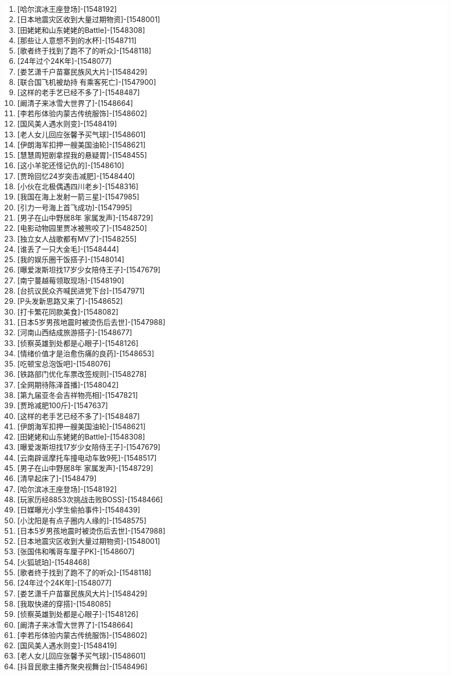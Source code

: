 1. [哈尔滨冰王座登场]-[1548192]
1. [日本地震灾区收到大量过期物资]-[1548001]
1. [田姥姥和山东姥姥的Battle]-[1548308]
1. [那些让人意想不到的水杯]-[1548711]
1. [歌者终于找到了跑不了的听众]-[1548118]
1. [24年过个24K年]-[1548077]
1. [娄艺潇千户苗寨民族风大片]-[1548429]
1. [联合国飞机被劫持 有乘客死亡]-[1547900]
1. [这样的老手艺已经不多了]-[1548487]
1. [阚清子来冰雪大世界了]-[1548664]
1. [李若彤体验内蒙古传统服饰]-[1548602]
1. [国风美人遇水则变]-[1548419]
1. [老人女儿回应张馨予买气球]-[1548601]
1. [伊朗海军扣押一艘美国油轮]-[1548621]
1. [慧慧周短剧拿捏我的悬疑胃]-[1548455]
1. [这小羊驼还怪记仇的]-[1548610]
1. [贾玲回忆24岁突击减肥]-[1548440]
1. [小伙在北极偶遇四川老乡]-[1548316]
1. [我国在海上发射一箭三星]-[1547985]
1. [引力一号海上首飞成功]-[1547995]
1. [男子在山中野居8年 家属发声]-[1548729]
1. [电影动物园里贾冰被熊咬了]-[1548250]
1. [独立女人战歌都有MV了]-[1548255]
1. [谁丢了一只大金毛]-[1548444]
1. [我的娱乐圈干饭搭子]-[1548014]
1. [曝爱泼斯坦找17岁少女陪侍王子]-[1547679]
1. [南宁蔓越莓领取现场]-[1548190]
1. [台抗议民众齐喊民进党下台]-[1547971]
1. [P头发新思路又来了]-[1548652]
1. [打卡繁花同款美食]-[1548082]
1. [日本5岁男孩地震时被烫伤后去世]-[1547988]
1. [河南山西结成旅游搭子]-[1548677]
1. [侦察英雄到处都是心眼子]-[1548126]
1. [情绪价值才是治愈伤痛的良药]-[1548653]
1. [吃顿宝总泡饭吧]-[1548076]
1. [铁路部门优化车票改签规则]-[1548278]
1. [全网期待陈泽首播]-[1548042]
1. [第九届亚冬会吉祥物亮相]-[1547821]
1. [贾玲减肥100斤]-[1547637]
1. [这样的老手艺已经不多了]-[1548487]
1. [伊朗海军扣押一艘美国油轮]-[1548621]
1. [田姥姥和山东姥姥的Battle]-[1548308]
1. [曝爱泼斯坦找17岁少女陪侍王子]-[1547679]
1. [云南辟谣摩托车撞电动车致9死]-[1548517]
1. [男子在山中野居8年 家属发声]-[1548729]
1. [清早起床了]-[1548479]
1. [哈尔滨冰王座登场]-[1548192]
1. [玩家历经8853次挑战击败BOSS]-[1548466]
1. [日媒曝光小学生偷拍事件]-[1548439]
1. [小沈阳是有点子圈内人缘的]-[1548575]
1. [日本5岁男孩地震时被烫伤后去世]-[1547988]
1. [日本地震灾区收到大量过期物资]-[1548001]
1. [张国伟和嘴哥车厘子PK]-[1548607]
1. [火狐琥珀]-[1548468]
1. [歌者终于找到了跑不了的听众]-[1548118]
1. [24年过个24K年]-[1548077]
1. [娄艺潇千户苗寨民族风大片]-[1548429]
1. [我取快递的穿搭]-[1548085]
1. [侦察英雄到处都是心眼子]-[1548126]
1. [阚清子来冰雪大世界了]-[1548664]
1. [李若彤体验内蒙古传统服饰]-[1548602]
1. [国风美人遇水则变]-[1548419]
1. [老人女儿回应张馨予买气球]-[1548601]
1. [抖音民歌主播齐聚央视舞台]-[1548496]